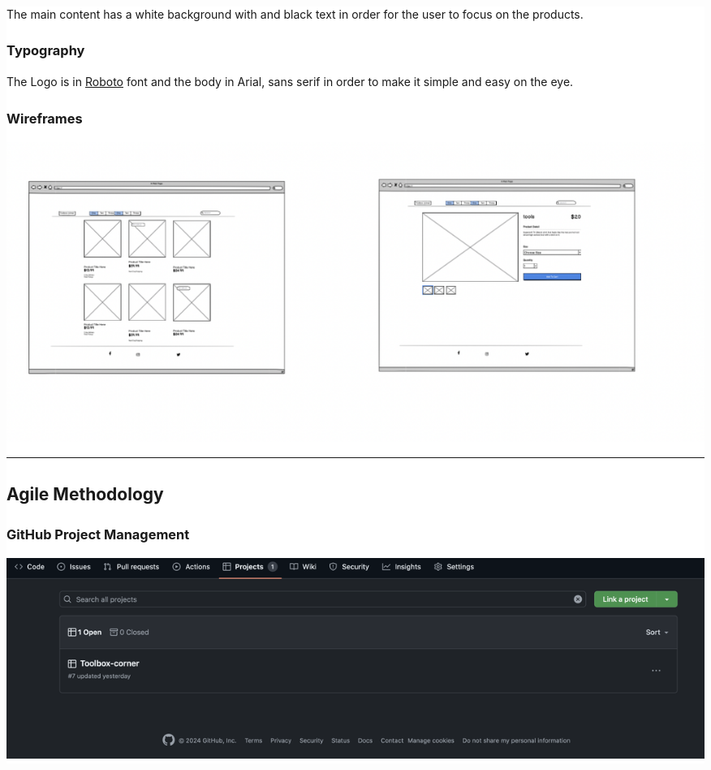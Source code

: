 The main content has a white background with and black text in order for the user to focus on the products.

### Typography

The Logo is in [Roboto](https://fonts.google.com/?query=roboto) font and the body in Arial, sans serif in order to make it simple and easy on the eye.



### Wireframes

  ![Toolbox Wireframes](documentation/design/toolboxcorner_wireframes.png)

---
## Agile Methodology

### GitHub Project Management

  ![GitHub Project Management](documentation/agile/github_project_management.png)
